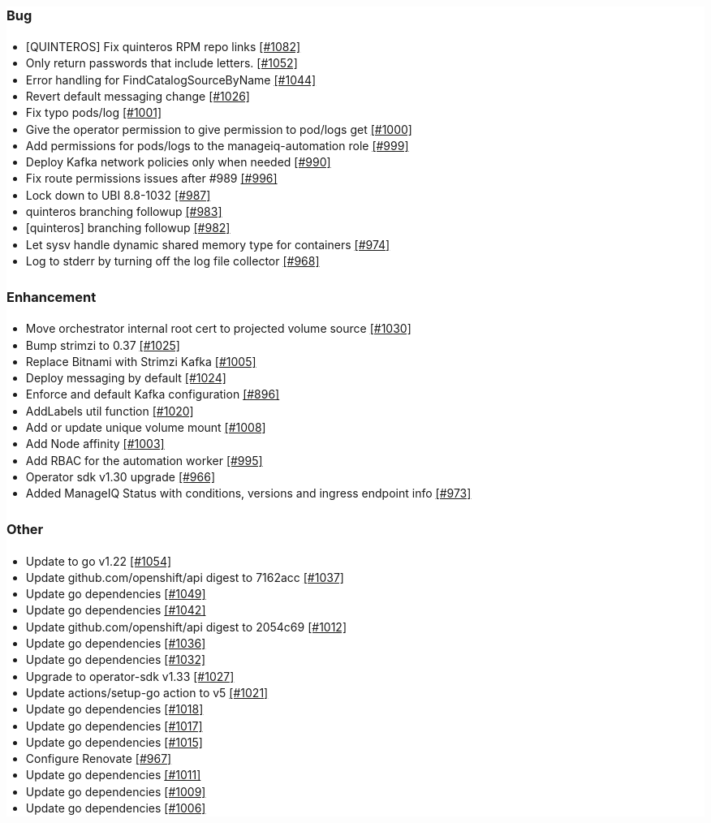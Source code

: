 ### Bug

* [QUINTEROS] Fix quinteros RPM repo links [[#1082]](https://github.com/ManageIQ/manageiq-pods/pull/1082)
* Only return passwords that include letters. [[#1052]](https://github.com/ManageIQ/manageiq-pods/pull/1052)
* Error handling for FindCatalogSourceByName [[#1044]](https://github.com/ManageIQ/manageiq-pods/pull/1044)
* Revert default messaging change [[#1026]](https://github.com/ManageIQ/manageiq-pods/pull/1026)
* Fix typo pods/log [[#1001]](https://github.com/ManageIQ/manageiq-pods/pull/1001)
* Give the operator permission to give permission to pod/logs get [[#1000]](https://github.com/ManageIQ/manageiq-pods/pull/1000)
* Add permissions for pods/logs to the manageiq-automation role [[#999]](https://github.com/ManageIQ/manageiq-pods/pull/999)
* Deploy Kafka network policies only when needed [[#990]](https://github.com/ManageIQ/manageiq-pods/pull/990)
* Fix route permissions issues after #989 [[#996]](https://github.com/ManageIQ/manageiq-pods/pull/996)
* Lock down to UBI 8.8-1032 [[#987]](https://github.com/ManageIQ/manageiq-pods/pull/987)
* quinteros branching followup [[#983]](https://github.com/ManageIQ/manageiq-pods/pull/983)
* [quinteros] branching followup [[#982]](https://github.com/ManageIQ/manageiq-pods/pull/982)
* Let sysv handle dynamic shared memory type for containers [[#974]](https://github.com/ManageIQ/manageiq-pods/pull/974)
* Log to stderr by turning off the log file collector [[#968]](https://github.com/ManageIQ/manageiq-pods/pull/968)

### Enhancement

* Move orchestrator internal root cert to projected volume source [[#1030]](https://github.com/ManageIQ/manageiq-pods/pull/1030)
* Bump strimzi to 0.37 [[#1025]](https://github.com/ManageIQ/manageiq-pods/pull/1025)
* Replace Bitnami with Strimzi Kafka [[#1005]](https://github.com/ManageIQ/manageiq-pods/pull/1005)
* Deploy messaging by default [[#1024]](https://github.com/ManageIQ/manageiq-pods/pull/1024)
* Enforce and default Kafka configuration [[#896]](https://github.com/ManageIQ/manageiq-pods/pull/896)
* AddLabels util function [[#1020]](https://github.com/ManageIQ/manageiq-pods/pull/1020)
* Add or update unique volume mount [[#1008]](https://github.com/ManageIQ/manageiq-pods/pull/1008)
* Add Node affinity [[#1003]](https://github.com/ManageIQ/manageiq-pods/pull/1003)
* Add RBAC for the automation worker [[#995]](https://github.com/ManageIQ/manageiq-pods/pull/995)
* Operator sdk v1.30 upgrade [[#966]](https://github.com/ManageIQ/manageiq-pods/pull/966)
* Added ManageIQ Status with conditions, versions and ingress endpoint info [[#973]](https://github.com/ManageIQ/manageiq-pods/pull/973)

### Other

* Update to go v1.22 [[#1054]](https://github.com/ManageIQ/manageiq-pods/pull/1054)
* Update github.com/openshift/api digest to 7162acc [[#1037]](https://github.com/ManageIQ/manageiq-pods/pull/1037)
* Update go dependencies [[#1049]](https://github.com/ManageIQ/manageiq-pods/pull/1049)
* Update go dependencies [[#1042]](https://github.com/ManageIQ/manageiq-pods/pull/1042)
* Update github.com/openshift/api digest to 2054c69 [[#1012]](https://github.com/ManageIQ/manageiq-pods/pull/1012)
* Update go dependencies [[#1036]](https://github.com/ManageIQ/manageiq-pods/pull/1036)
* Update go dependencies [[#1032]](https://github.com/ManageIQ/manageiq-pods/pull/1032)
* Upgrade to operator-sdk v1.33 [[#1027]](https://github.com/ManageIQ/manageiq-pods/pull/1027)
* Update actions/setup-go action to v5 [[#1021]](https://github.com/ManageIQ/manageiq-pods/pull/1021)
* Update go dependencies [[#1018]](https://github.com/ManageIQ/manageiq-pods/pull/1018)
* Update go dependencies [[#1017]](https://github.com/ManageIQ/manageiq-pods/pull/1017)
* Update go dependencies [[#1015]](https://github.com/ManageIQ/manageiq-pods/pull/1015)
* Configure Renovate [[#967]](https://github.com/ManageIQ/manageiq-pods/pull/967)
* Update go dependencies [[#1011]](https://github.com/ManageIQ/manageiq-pods/pull/1011)
* Update go dependencies [[#1009]](https://github.com/ManageIQ/manageiq-pods/pull/1009)
* Update go dependencies [[#1006]](https://github.com/ManageIQ/manageiq-pods/pull/1006)